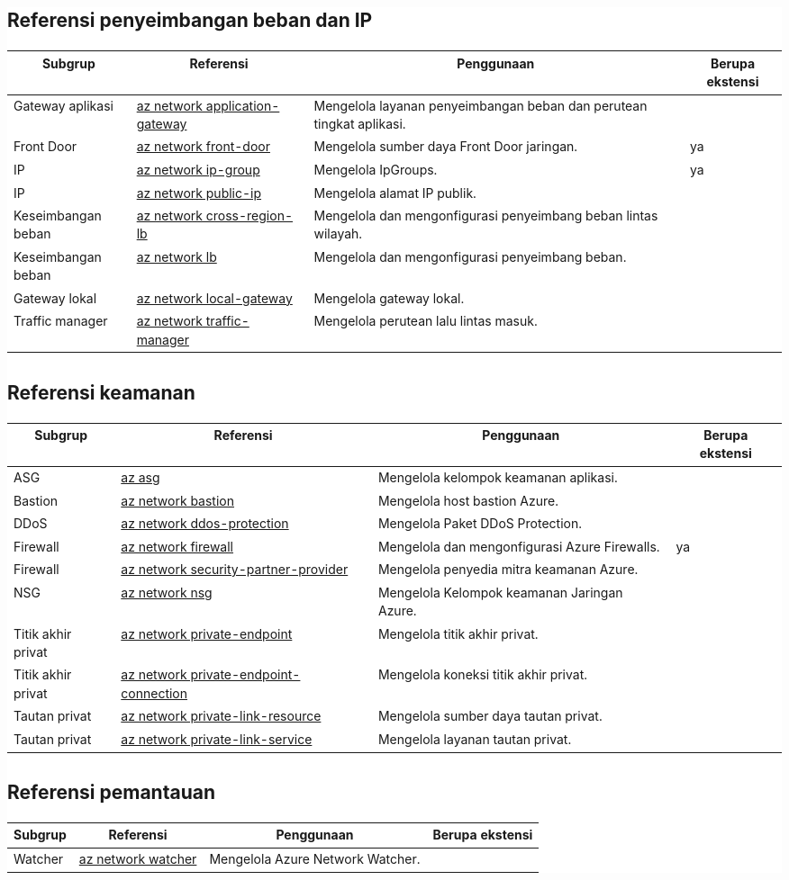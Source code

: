 ## <a name="load-balancing-and-ip-references"></a>Referensi penyeimbangan beban dan IP

| Subgrup | Referensi | Penggunaan | Berupa ekstensi
|-|-|-|-|
| Gateway aplikasi | [az network application-gateway](../latest/docs-ref-autogen/network/application-gateway.yml) | Mengelola layanan penyeimbangan beban dan perutean tingkat aplikasi. |
| Front Door | [az network front-door](../latest/docs-ref-autogen/network/front-door.yml) | Mengelola sumber daya Front Door jaringan. | ya
| IP | [az network ip-group](../latest/docs-ref-autogen/network/ip-group.yml) | Mengelola IpGroups. | ya
| IP | [az network public-ip](../latest/docs-ref-autogen/network/public-ip.yml) | Mengelola alamat IP publik. |
| Keseimbangan beban | [az network cross-region-lb](../latest/docs-ref-autogen/network/cross-region-lb.yml) | Mengelola dan mengonfigurasi penyeimbang beban lintas wilayah. |
| Keseimbangan beban | [az network lb](../latest/docs-ref-autogen/network/lb.yml) | Mengelola dan mengonfigurasi penyeimbang beban. |
| Gateway lokal | [az network local-gateway](../latest/docs-ref-autogen/network/local-gateway.yml) | Mengelola gateway lokal. |
| Traffic manager | [az network traffic-manager](../latest/docs-ref-autogen/network/traffic-manager.yml) | Mengelola perutean lalu lintas masuk. |

## <a name="security-references"></a>Referensi keamanan

| Subgrup | Referensi | Penggunaan | Berupa ekstensi
|-|-|-|-|
| ASG | [az asg](../latest/docs-ref-autogen/network/asg.yml) | Mengelola kelompok keamanan aplikasi. |
| Bastion | [az network bastion](../latest/docs-ref-autogen/network/bastion.yml) | Mengelola host bastion Azure. |
| DDoS | [az network ddos-protection](../latest/docs-ref-autogen/network/ddos-protection.yml) | Mengelola Paket DDoS Protection. |
| Firewall | [az network firewall](../latest/docs-ref-autogen/network/firewall.yml) | Mengelola dan mengonfigurasi Azure Firewalls. | ya
| Firewall | [az network security-partner-provider](../latest/docs-ref-autogen/network/security-partner-provider.yml) | Mengelola penyedia mitra keamanan Azure. |
| NSG | [az network nsg](../latest/docs-ref-autogen/network/nsg.yml)| Mengelola Kelompok keamanan Jaringan Azure. |
| Titik akhir privat | [az network private-endpoint](../latest/docs-ref-autogen/network/private-endpoint.yml) | Mengelola titik akhir privat. |
| Titik akhir privat | [az network private-endpoint-connection](../latest/docs-ref-autogen/network/private-endpoint-connection.yml) | Mengelola koneksi titik akhir privat. |
| Tautan privat | [az network private-link-resource](../latest/docs-ref-autogen/network/private-link-resource.yml) | Mengelola sumber daya tautan privat. |
| Tautan privat | [az network private-link-service](../latest/docs-ref-autogen/network/private-link-service.yml) | Mengelola layanan tautan privat. |

## <a name="monitoring-references"></a>Referensi pemantauan

| Subgrup | Referensi | Penggunaan | Berupa ekstensi
|-|-|-|-|
| Watcher | [az network watcher](../latest/docs-ref-autogen/network/watcher.yml) | Mengelola Azure Network Watcher. |
